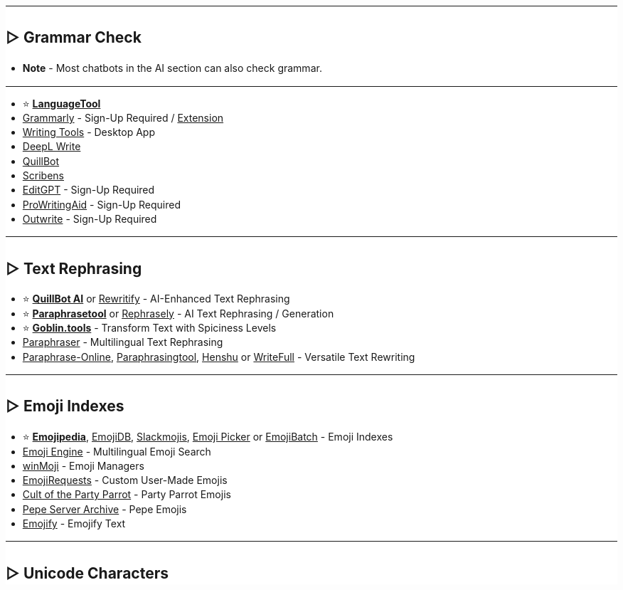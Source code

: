 ***

## ▷ Grammar Check

* **Note** - Most chatbots in the AI section can also check grammar.

***

* ⭐ **[LanguageTool](https://languagetool.org/)**
* [Grammarly](https://www.grammarly.com/grammar-check) - Sign-Up Required / [Extension](https://www.grammarly.com/browser)
* [Writing Tools](https://github.com/theJayTea/WritingTools) - Desktop App
* [DeepL Write](https://www.deepl.com/write)
* [QuillBot](https://quillbot.com/grammar-check)
* [Scribens](https://www.scribens.com/)
* [EditGPT](https://www.editgpt.app/) - Sign-Up Required
* [ProWritingAid](https://prowritingaid.com/grammar-checker) - Sign-Up Required
* [Outwrite](https://www.outwrite.com/) - Sign-Up Required

***

## ▷ Text Rephrasing

* ⭐ **[QuillBot AI](https://quillbot.com/)** or [Rewritify](https://www.rewritify.com/) - AI-Enhanced Text Rephrasing
* ⭐ **[Paraphrasetool](https://paraphrasetool.com/)** or [Rephrasely](https://rephrasely.com/) - AI Text Rephrasing / Generation
* ⭐ **[Goblin.tools](https://goblin.tools/Formalizer/)** - Transform Text with Spiciness Levels
* [Paraphraser](https://www.paraphraser.io/) - Multilingual Text Rephrasing
* [Paraphrase-Online](https://paraphrase-online.com/), [Paraphrasingtool](https://paraphrasingtool.ai/), [Henshu](https://www.henshu.ai/) or [WriteFull](https://www.writefull.com/) - Versatile Text Rewriting

***

## ▷ Emoji Indexes

* ⭐ **[Emojipedia](https://emojipedia.org/)**, [EmojiDB](https://emojidb.org/), [Slackmojis](https://slackmojis.com/), [Emoji Picker](https://github-emoji-picker.vercel.app/) or [EmojiBatch](https://www.emojibatch.com/) - Emoji Indexes
* [Emoji Engine](https://www.emojiengine.com/) - Multilingual Emoji Search
* [winMoji](https://www.winmoji.com/) - Emoji Managers
* [EmojiRequests](https://emojirequest.com/) - Custom User-Made Emojis
* [Cult of the Party Parrot](https://cultofthepartyparrot.com/) - Party Parrot Emojis
* [Pepe Server Archive](https://github.com/Overimagine1/pepe-server-archive) - Pepe Emojis
* [Emojify](https://madelinemiller.dev/apps/emojify/) - Emojify Text

***

## ▷ Unicode Characters
